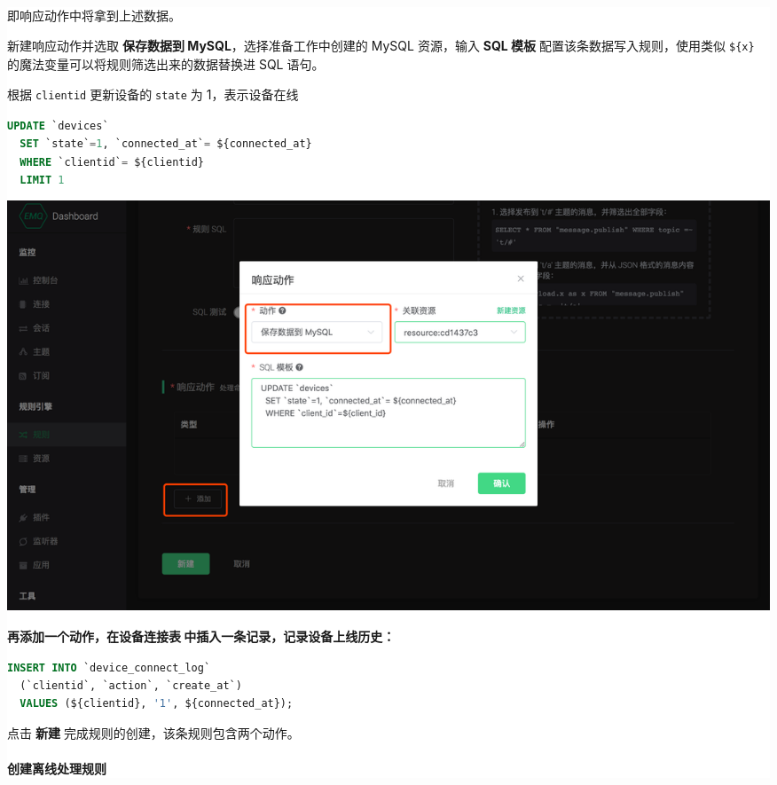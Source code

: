即响应动作中将拿到上述数据。

新建响应动作并选取 **保存数据到 MySQL**，选择准备工作中创建的 MySQL 资源，输入 **SQL 模板** 配置该条数据写入规则，使用类似 `${x}` 的魔法变量可以将规则筛选出来的数据替换进 SQL 语句。

根据 `clientid` 更新设备的 `state` 为 1，表示设备在线

```sql
UPDATE `devices` 
  SET `state`=1, `connected_at`= ${connected_at} 
  WHERE `clientid`= ${clientid}
  LIMIT 1
```

![image-20190604180541469](../assets/image-20190604180541469.png)



**再添加一个动作，在设备连接表 中插入一条记录，记录设备上线历史：**

``` sql
INSERT INTO `device_connect_log` 
  (`clientid`, `action`, `create_at`) 
  VALUES (${clientid}, '1', ${connected_at});
```

点击 **新建** 完成规则的创建，该条规则包含两个动作。







#### 创建离线处理规则
